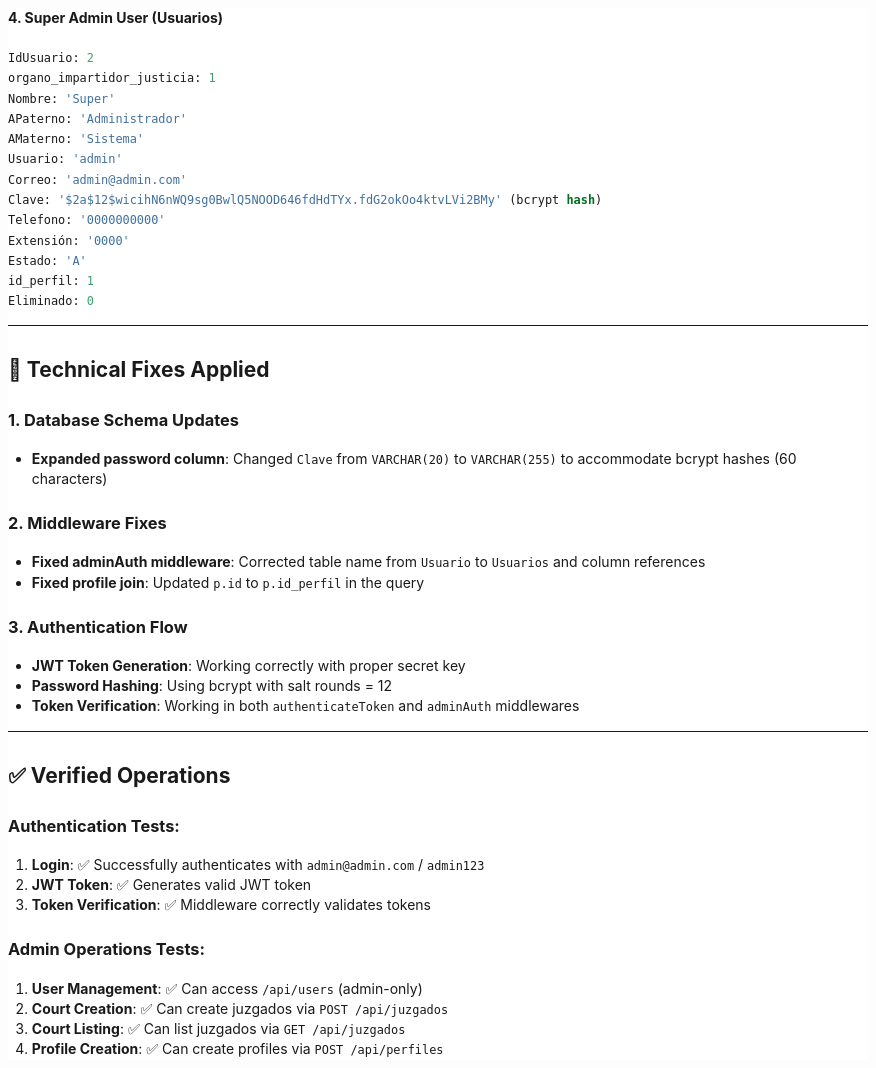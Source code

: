 #### 4. Super Admin User (Usuarios)
```sql
IdUsuario: 2
organo_impartidor_justicia: 1
Nombre: 'Super'
APaterno: 'Administrador'
AMaterno: 'Sistema'
Usuario: 'admin'
Correo: 'admin@admin.com'
Clave: '$2a$12$wicihN6nWQ9sg0BwlQ5NOOD646fdHdTYx.fdG2okOo4ktvLVi2BMy' (bcrypt hash)
Telefono: '0000000000'
Extensión: '0000'
Estado: 'A'
id_perfil: 1
Eliminado: 0
```

---

## 🔧 Technical Fixes Applied

### 1. Database Schema Updates
- **Expanded password column**: Changed `Clave` from `VARCHAR(20)` to `VARCHAR(255)` to accommodate bcrypt hashes (60 characters)

### 2. Middleware Fixes
- **Fixed adminAuth middleware**: Corrected table name from `Usuario` to `Usuarios` and column references
- **Fixed profile join**: Updated `p.id` to `p.id_perfil` in the query

### 3. Authentication Flow
- **JWT Token Generation**: Working correctly with proper secret key
- **Password Hashing**: Using bcrypt with salt rounds = 12
- **Token Verification**: Working in both `authenticateToken` and `adminAuth` middlewares

---

## ✅ Verified Operations

### Authentication Tests:
1. **Login**: ✅ Successfully authenticates with `admin@admin.com` / `admin123`
2. **JWT Token**: ✅ Generates valid JWT token
3. **Token Verification**: ✅ Middleware correctly validates tokens

### Admin Operations Tests:
1. **User Management**: ✅ Can access `/api/users` (admin-only)
2. **Court Creation**: ✅ Can create juzgados via `POST /api/juzgados`
3. **Court Listing**: ✅ Can list juzgados via `GET /api/juzgados`
4. **Profile Creation**: ✅ Can create profiles via `POST /api/perfiles`
